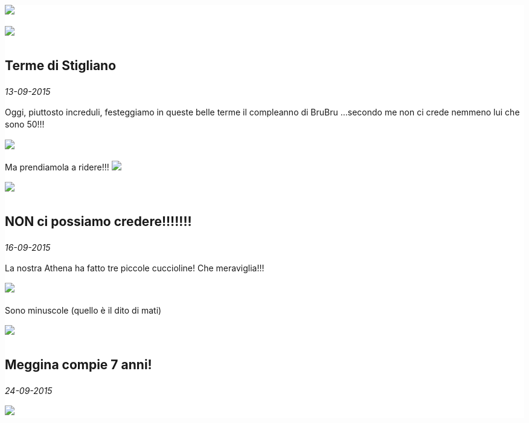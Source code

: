   
 
   ![](img/uploads_2015_09_mati_birth1.png)
  
  
 
   ![](img/uploads_2015_09_torta_amti.png)
  
  
 

## Terme di Stigliano
*13-09-2015*

 
  
   Oggi, piuttosto increduli, festeggiamo in queste belle terme il compleanno di BruBru ...secondo me non ci crede nemmeno lui che sono 50!!!
  
 
   ![](img/uploads_2016_01_compl_brubru.jpg)
  
  
  
   Ma prendiamola a ridere!!!
![](img/uploads_2016_01_fango_bimbe.jpg)
  
  
 
   ![](img/uploads_2016_01_fango_io.jpg)
  
  
 

## NON ci possiamo credere!!!!!!!
*16-09-2015*

 
  
   La nostra Athena ha fatto tre piccole cuccioline! Che meraviglia!!!
  
 
   ![](img/uploads_2016_01_tarte1.jpg)
  
  
  
   Sono minuscole (quello è il dito di mati)
  
 
   ![](img/uploads_2016_01_tarte_dito.jpg)
  
  
 

## Meggina compie 7 anni!
*24-09-2015*

 
 
   ![](img/uploads_2016_01_compl_meggy1.jpg)
  
  